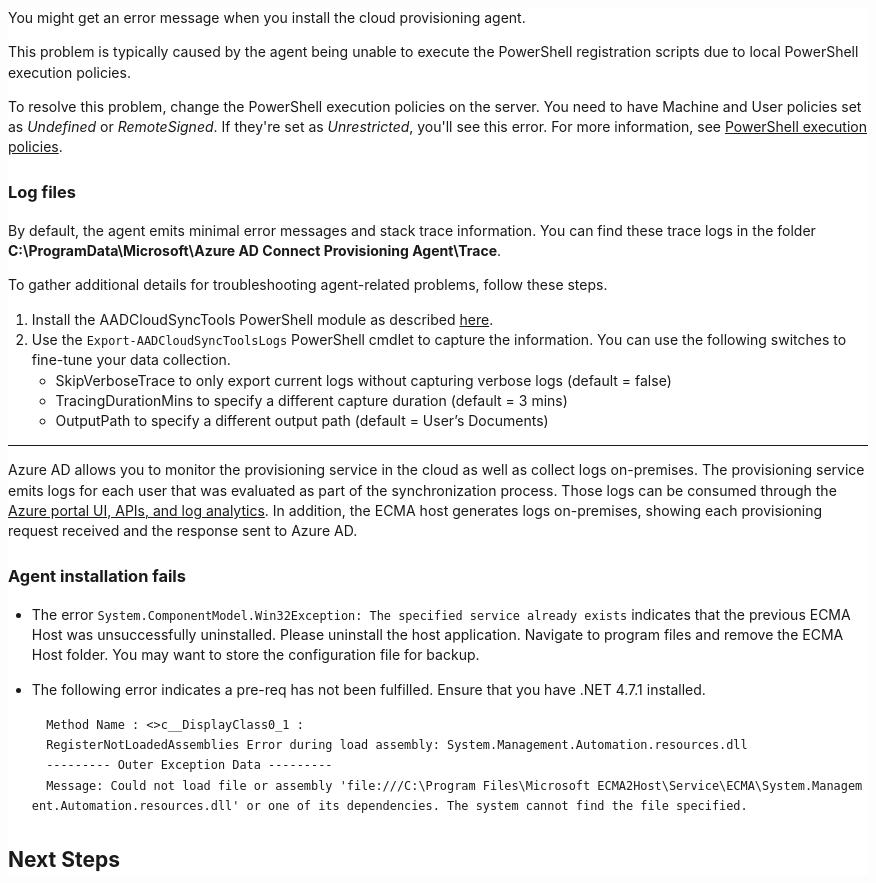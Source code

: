 You might get an error message when you install the cloud provisioning agent.

This problem is typically caused by the agent being unable to execute the PowerShell registration scripts due to local PowerShell execution policies.

To resolve this problem, change the PowerShell execution policies on the server. You need to have Machine and User policies set as *Undefined* or *RemoteSigned*. If they're set as *Unrestricted*, you'll see this error. For more information, see [PowerShell execution policies](/powershell/module/microsoft.powershell.core/about/about_execution_policies?view=powershell-6). 

### Log files

By default, the agent emits minimal error messages and stack trace information. You can find these trace logs in the folder **C:\ProgramData\Microsoft\Azure AD Connect Provisioning Agent\Trace**.

To gather additional details for troubleshooting agent-related problems, follow these steps.

1.  Install the AADCloudSyncTools PowerShell module as described [here](../../active-directory/cloud-sync/reference-powershell.md#install-the-aadcloudsynctools-powershell-module).
2. Use the `Export-AADCloudSyncToolsLogs` PowerShell cmdlet to capture the information.  You can use the following switches to fine-tune your data collection.
      - SkipVerboseTrace to only export current logs without capturing verbose logs (default = false)
      - TracingDurationMins to specify a different capture duration (default = 3 mins)
      - OutputPath to specify a different output path (default = User’s Documents)

---------------------

Azure AD allows you to monitor the provisioning service in the cloud as well as collect logs on-premises. The provisioning service emits logs for each user that was evaluated as part of the synchronization process. Those logs can be consumed through the [Azure portal UI, APIs, and log analytics](../reports-monitoring/concept-provisioning-logs.md). In addition, the ECMA host generates logs on-premises, showing each provisioning request received and the response sent to Azure AD.

### Agent installation fails
* The error `System.ComponentModel.Win32Exception: The specified service already exists` indicates that the previous ECMA Host was unsuccessfully uninstalled. Please uninstall the host application. Navigate to program files and remove the ECMA Host folder. You may want to store the configuration file for backup. 
* The following error indicates a pre-req has not been fulfilled. Ensure that you have .NET 4.7.1 installed.

  ```
    Method Name : <>c__DisplayClass0_1 : 
    RegisterNotLoadedAssemblies Error during load assembly: System.Management.Automation.resources.dll
    --------- Outer Exception Data ---------
    Message: Could not load file or assembly 'file:///C:\Program Files\Microsoft ECMA2Host\Service\ECMA\System.Management.Automation.resources.dll' or one of its dependencies. The system cannot find the file specified.

  ```


## Next Steps
